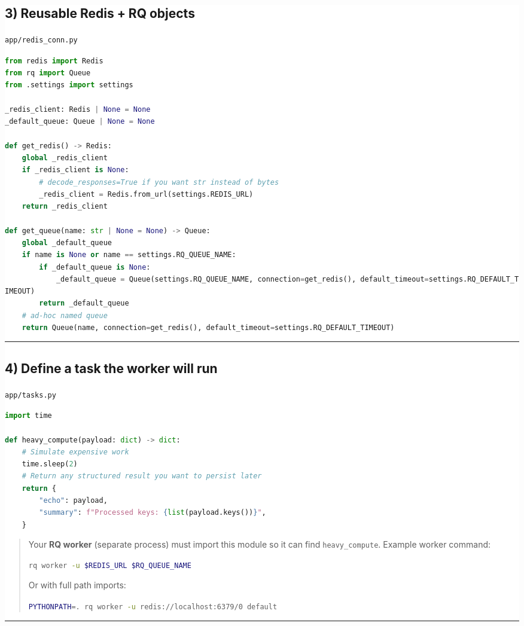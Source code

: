 
## 3) Reusable Redis + RQ objects

`app/redis_conn.py`

```python
from redis import Redis
from rq import Queue
from .settings import settings

_redis_client: Redis | None = None
_default_queue: Queue | None = None

def get_redis() -> Redis:
    global _redis_client
    if _redis_client is None:
        # decode_responses=True if you want str instead of bytes
        _redis_client = Redis.from_url(settings.REDIS_URL)
    return _redis_client

def get_queue(name: str | None = None) -> Queue:
    global _default_queue
    if name is None or name == settings.RQ_QUEUE_NAME:
        if _default_queue is None:
            _default_queue = Queue(settings.RQ_QUEUE_NAME, connection=get_redis(), default_timeout=settings.RQ_DEFAULT_TIMEOUT)
        return _default_queue
    # ad-hoc named queue
    return Queue(name, connection=get_redis(), default_timeout=settings.RQ_DEFAULT_TIMEOUT)
```

---

## 4) Define a task the worker will run

`app/tasks.py`

```python
import time

def heavy_compute(payload: dict) -> dict:
    # Simulate expensive work
    time.sleep(2)
    # Return any structured result you want to persist later
    return {
        "echo": payload,
        "summary": f"Processed keys: {list(payload.keys())}",
    }
```

> Your **RQ worker** (separate process) must import this module so it can find `heavy_compute`.
> Example worker command:
>
> ```bash
> rq worker -u $REDIS_URL $RQ_QUEUE_NAME
> ```
>
> Or with full path imports:
>
> ```bash
> PYTHONPATH=. rq worker -u redis://localhost:6379/0 default
> ```

---